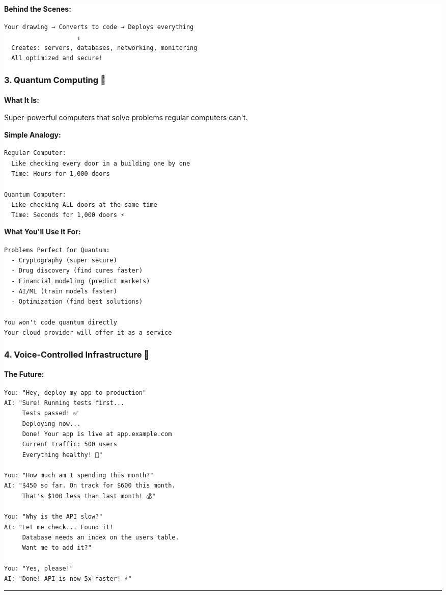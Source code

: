 **Behind the Scenes:**
```
Your drawing → Converts to code → Deploys everything
                    ↓
  Creates: servers, databases, networking, monitoring
  All optimized and secure!
```

### 3. Quantum Computing 🔬

**What It Is:**

Super-powerful computers that solve problems regular computers can't.

**Simple Analogy:**
```
Regular Computer:
  Like checking every door in a building one by one
  Time: Hours for 1,000 doors

Quantum Computer:
  Like checking ALL doors at the same time
  Time: Seconds for 1,000 doors ⚡
```

**What You'll Use It For:**
```
Problems Perfect for Quantum:
  - Cryptography (super secure)
  - Drug discovery (find cures faster)
  - Financial modeling (predict markets)
  - AI/ML (train models faster)
  - Optimization (find best solutions)

You won't code quantum directly
Your cloud provider will offer it as a service
```

### 4. Voice-Controlled Infrastructure 🎤

**The Future:**
```
You: "Hey, deploy my app to production"
AI: "Sure! Running tests first...
     Tests passed! ✅
     Deploying now...
     Done! Your app is live at app.example.com
     Current traffic: 500 users
     Everything healthy! 🎉"

You: "How much am I spending this month?"
AI: "$450 so far. On track for $600 this month.
     That's $100 less than last month! 💰"

You: "Why is the API slow?"
AI: "Let me check... Found it!
     Database needs an index on the users table.
     Want me to add it?"

You: "Yes, please!"
AI: "Done! API is now 5x faster! ⚡"
```

---